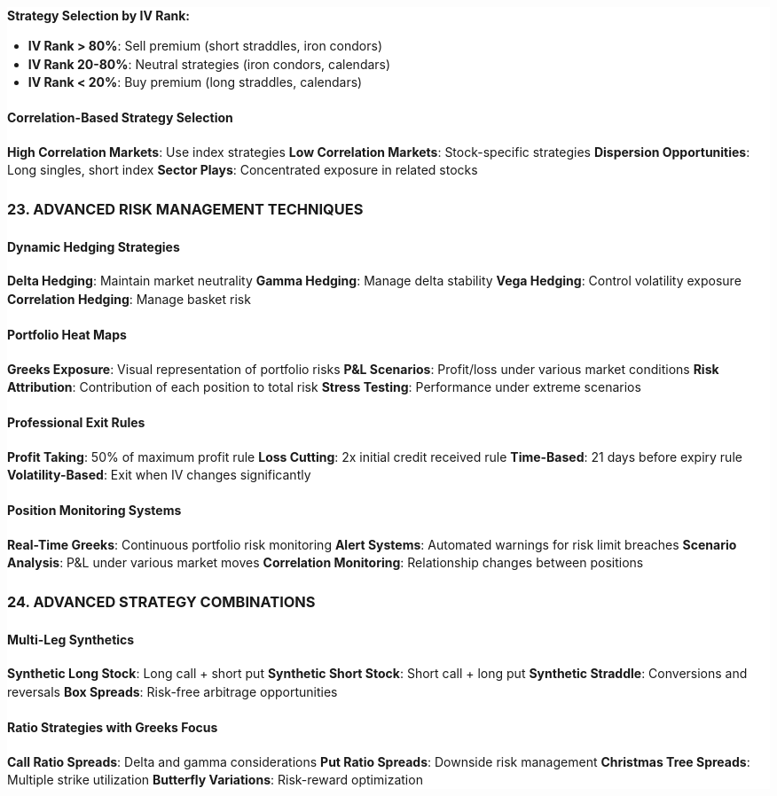 **Strategy Selection by IV Rank:**
- **IV Rank > 80%**: Sell premium (short straddles, iron condors)
- **IV Rank 20-80%**: Neutral strategies (iron condors, calendars)  
- **IV Rank < 20%**: Buy premium (long straddles, calendars)

#### **Correlation-Based Strategy Selection**
**High Correlation Markets**: Use index strategies
**Low Correlation Markets**: Stock-specific strategies
**Dispersion Opportunities**: Long singles, short index
**Sector Plays**: Concentrated exposure in related stocks

### **23. ADVANCED RISK MANAGEMENT TECHNIQUES**

#### **Dynamic Hedging Strategies**
**Delta Hedging**: Maintain market neutrality
**Gamma Hedging**: Manage delta stability
**Vega Hedging**: Control volatility exposure
**Correlation Hedging**: Manage basket risk

#### **Portfolio Heat Maps**
**Greeks Exposure**: Visual representation of portfolio risks
**P&L Scenarios**: Profit/loss under various market conditions
**Risk Attribution**: Contribution of each position to total risk
**Stress Testing**: Performance under extreme scenarios

#### **Professional Exit Rules**
**Profit Taking**: 50% of maximum profit rule
**Loss Cutting**: 2x initial credit received rule
**Time-Based**: 21 days before expiry rule
**Volatility-Based**: Exit when IV changes significantly

#### **Position Monitoring Systems**
**Real-Time Greeks**: Continuous portfolio risk monitoring
**Alert Systems**: Automated warnings for risk limit breaches
**Scenario Analysis**: P&L under various market moves
**Correlation Monitoring**: Relationship changes between positions

### **24. ADVANCED STRATEGY COMBINATIONS**

#### **Multi-Leg Synthetics**
**Synthetic Long Stock**: Long call + short put
**Synthetic Short Stock**: Short call + long put
**Synthetic Straddle**: Conversions and reversals
**Box Spreads**: Risk-free arbitrage opportunities

#### **Ratio Strategies with Greeks Focus**
**Call Ratio Spreads**: Delta and gamma considerations
**Put Ratio Spreads**: Downside risk management
**Christmas Tree Spreads**: Multiple strike utilization
**Butterfly Variations**: Risk-reward optimization
